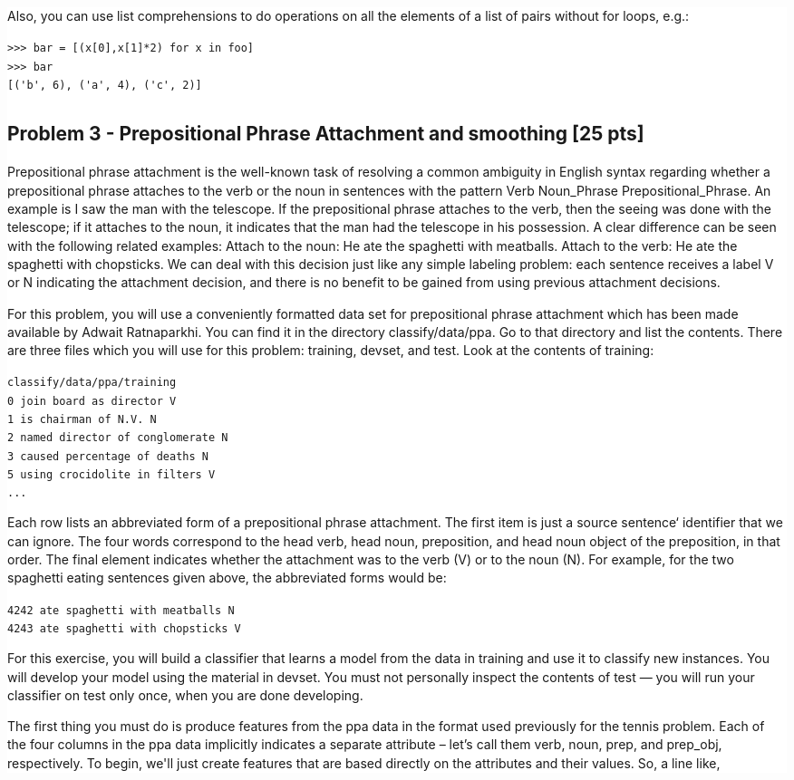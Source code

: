 Also, you can use list comprehensions to do operations on all the elements of a list of pairs without for loops, e.g.:

    >>> bar = [(x[0],x[1]*2) for x in foo]
    >>> bar
    [('b', 6), ('a', 4), ('c', 2)]


## Problem 3 - Prepositional Phrase Attachment and smoothing [25 pts]

Prepositional phrase attachment is the well-known task of resolving a common ambiguity in English syntax regarding whether a prepositional phrase attaches to the verb or the noun in sentences with the pattern Verb Noun_Phrase Prepositional_Phrase. An example is I saw the man with the telescope. If the prepositional phrase attaches to the verb, then the seeing was done with the telescope; if it attaches to the noun, it indicates that the man had the telescope in his possession. A clear difference can be seen with the following related examples:
Attach to the noun: He ate the spaghetti with meatballs.
Attach to the verb: He ate the spaghetti with chopsticks.
We can deal with this decision just like any simple labeling problem: each sentence receives a label V or N indicating the attachment decision, and there is no benefit to be gained from using previous attachment decisions.

For this problem, you will use a conveniently formatted data set for prepositional phrase attachment which has been made available by Adwait Ratnaparkhi. You can find it in the directory classify/data/ppa. Go to that directory and list the contents. There are three files which you will use for this problem: training, devset, and test. Look at the contents of training:

    classify/data/ppa/training
    0 join board as director V
    1 is chairman of N.V. N
    2 named director of conglomerate N
    3 caused percentage of deaths N
    5 using crocidolite in filters V
    ...

Each row lists an abbreviated form of a prepositional phrase attachment. The first item is just a source sentence‘ identifier that we can ignore. The four words correspond to the head verb, head noun, preposition, and head noun object of the preposition, in that order. The final element indicates whether the attachment was to the verb (V) or to the noun (N). For example, for the two spaghetti eating sentences given above, the abbreviated forms would be:

    4242 ate spaghetti with meatballs N
    4243 ate spaghetti with chopsticks V

For this exercise, you will build a classifier that learns a model from the data in training and use it to classify new instances. You will develop your model using the material in devset. You must not personally inspect the contents of test — you will run your classifier on test only once, when you are done developing.

The first thing you must do is produce features from the ppa data in the format used previously for the tennis problem. Each of the four columns in the ppa data implicitly indicates a separate attribute – let’s call them verb, noun, prep, and prep_obj, respectively. To begin, we'll just create features that are based directly on the attributes and their values. So, a line like,
